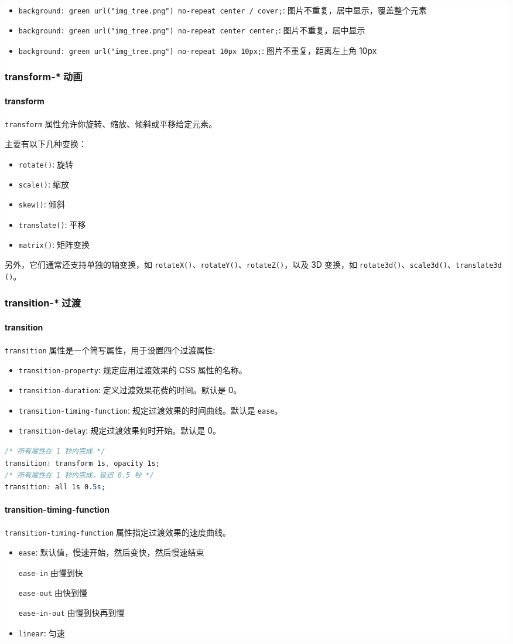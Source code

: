 - `background: green url("img_tree.png") no-repeat center / cover;`: 图片不重复，居中显示，覆盖整个元素

- `background: green url("img_tree.png") no-repeat center center;`: 图片不重复，居中显示

- `background: green url("img_tree.png") no-repeat 10px 10px;`: 图片不重复，距离左上角 10px

### transform-\* 动画

#### transform

`transform` 属性允许你旋转、缩放、倾斜或平移给定元素。

主要有以下几种变换：

- `rotate()`: 旋转

- `scale()`: 缩放

- `skew()`: 倾斜

- `translate()`: 平移

- `matrix()`: 矩阵变换

另外，它们通常还支持单独的轴变换，如 `rotateX()`、`rotateY()`、`rotateZ()`，以及 3D 变换，如 `rotate3d()`、`scale3d()`、`translate3d()`。

### transition-\* 过渡

#### transition

`transition` 属性是一个简写属性，用于设置四个过渡属性:

- `transition-property`: 规定应用过渡效果的 CSS 属性的名称。

- `transition-duration`: 定义过渡效果花费的时间。默认是 0。

- `transition-timing-function`: 规定过渡效果的时间曲线。默认是 `ease`。

- `transition-delay`: 规定过渡效果何时开始。默认是 0。

```css
/* 所有属性在 1 秒内完成 */
transition: transform 1s, opacity 1s;
/* 所有属性在 1 秒内完成，延迟 0.5 秒 */
transition: all 1s 0.5s;
```

#### transition-timing-function

`transition-timing-function` 属性指定过渡效果的速度曲线。

- `ease`: 默认值，慢速开始，然后变快，然后慢速结束

  `ease-in` 由慢到快

  `ease-out` 由快到慢

  `ease-in-out` 由慢到快再到慢

- `linear`: 匀速
